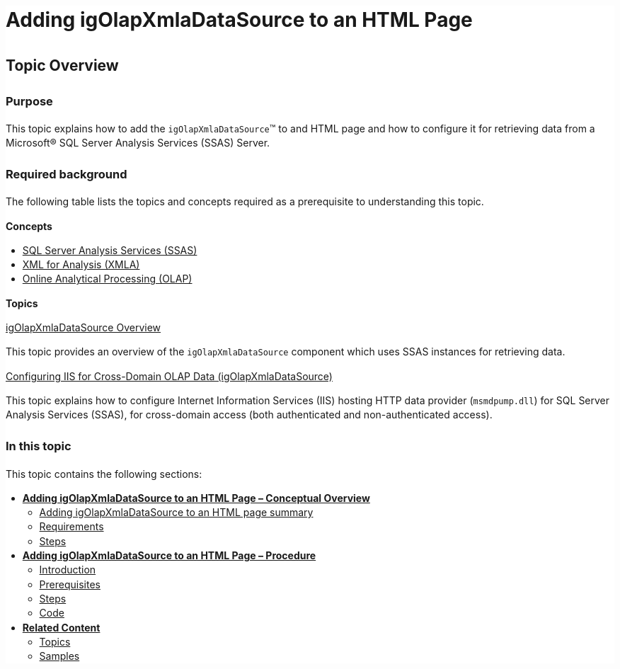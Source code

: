 ﻿

# Adding igOlapXmlaDataSource to an HTML Page

## Topic Overview
### Purpose

This topic explains how to add the `igOlapXmlaDataSource`™ to and HTML page and how to configure it for retrieving data from a Microsoft® SQL Server Analysis Services (SSAS) Server.

### Required background

The following table lists the topics and concepts required as a prerequisite to understanding this topic.

**Concepts**

-   [](http://msdn.microsoft.com/en-us/library/ms175609%28v=sql.90%29.aspx)[SQL Server Analysis Services (SSAS)](http://msdn.microsoft.com/en-us/library/ms175609%28v=sql.90%29.aspx)
-   [XML for Analysis (XMLA)](http://msdn.microsoft.com/en-us/library/ms187178%28v=SQL.90%29.aspx)
-   [Online Analytical Processing (OLAP)](http://en.wikipedia.org/wiki/Online_analytical_processing)

**Topics**

[igOlapXmlaDataSource Overview](igOlapXmlaDataSource-Overview.html)

This topic provides an overview of the `igOlapXmlaDataSource` component which uses SSAS instances for retrieving data.

[Configuring IIS for Cross-Domain OLAP Data (igOlapXmlaDataSource)](igOlapXmlaDataSource-Configuring-IIS-for-Cross-Domain-OLAP-Data.html)

This topic explains how to configure Internet Information Services (IIS) hosting HTTP data provider (`msmdpump.dll`) for SQL Server Analysis Services (SSAS), for cross-domain access (both authenticated and non-authenticated access).

### In this topic

This topic contains the following sections:

-   [**Adding igOlapXmlaDataSource to an HTML Page – Conceptual Overview**](#conceptual-overview)
    -   [Adding igOlapXmlaDataSource to an HTML page summary](#summary)
    -   [Requirements](#requirements)
    -   [Steps](#steps)
-   [**Adding igOlapXmlaDataSource to an HTML Page – Procedure**](#procedure)
    -   [Introduction](#procedure-introduction)
    -   [Prerequisites](#procedure-prerequisites)
    -   [Steps](#procedure-steps)
    -   [Code](#procedure-code)
-   [**Related Content**](#related-content)
    -   [Topics](#topics)
    -   [Samples](#samples)
